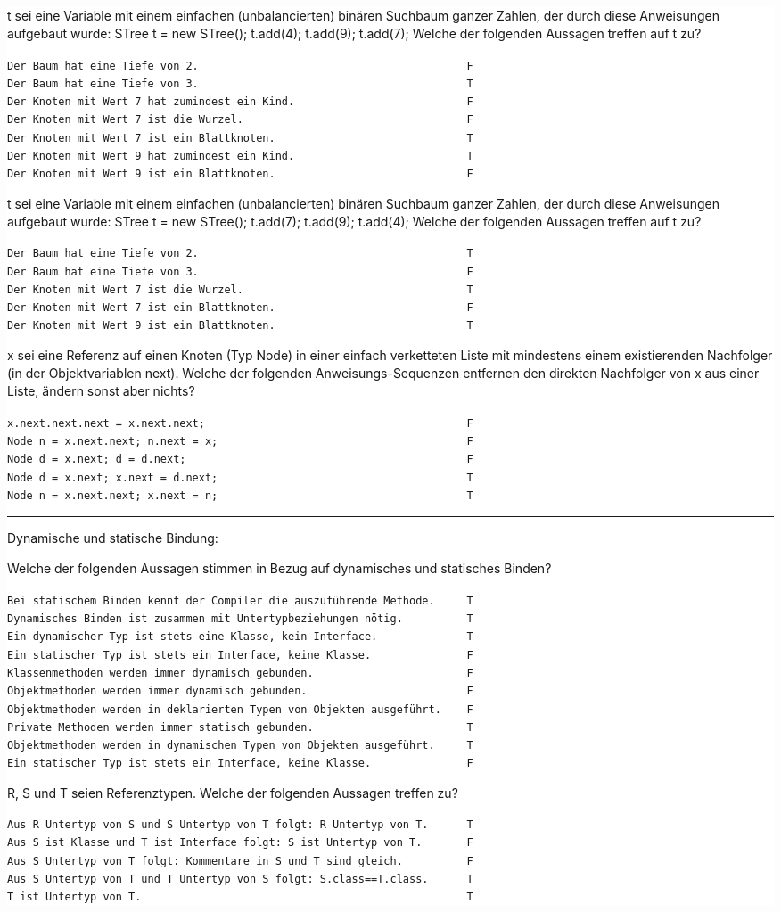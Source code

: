 t sei eine Variable mit einem einfachen (unbalancierten) binären Suchbaum ganzer Zahlen, der durch diese Anweisungen 
aufgebaut wurde: STree t = new STree(); t.add(4); t.add(9); t.add(7); Welche der folgenden Aussagen treffen auf t zu?

	Der Baum hat eine Tiefe von 2.                                          F
	Der Baum hat eine Tiefe von 3.                                          T    
    Der Knoten mit Wert 7 hat zumindest ein Kind.                           F            
	Der Knoten mit Wert 7 ist die Wurzel.                                   F
	Der Knoten mit Wert 7 ist ein Blattknoten.                              T
	Der Knoten mit Wert 9 hat zumindest ein Kind.                           T
	Der Knoten mit Wert 9 ist ein Blattknoten.                              F

t sei eine Variable mit einem einfachen (unbalancierten) binären Suchbaum ganzer Zahlen, der durch diese Anweisungen 
aufgebaut wurde: STree t = new STree(); t.add(7); t.add(9); t.add(4); Welche der folgenden Aussagen treffen auf t zu?

	Der Baum hat eine Tiefe von 2.                                          T    
	Der Baum hat eine Tiefe von 3.                                          F
	Der Knoten mit Wert 7 ist die Wurzel.                                   T
	Der Knoten mit Wert 7 ist ein Blattknoten.                              F
	Der Knoten mit Wert 9 ist ein Blattknoten.                              T

x sei eine Referenz auf einen Knoten (Typ Node) in einer einfach verketteten Liste mit mindestens 
einem existierenden Nachfolger (in der Objektvariablen next). Welche der folgenden Anweisungs-Sequenzen 
entfernen den direkten Nachfolger von x aus einer Liste, ändern sonst aber nichts?

	x.next.next.next = x.next.next;                                         F
	Node n = x.next.next; n.next = x;                                       F
	Node d = x.next; d = d.next;                                            F        
	Node d = x.next; x.next = d.next;                                       T
	Node n = x.next.next; x.next = n;                                       T    

________________________________________________________________________________________________________________________
Dynamische und statische Bindung:

Welche der folgenden Aussagen stimmen in Bezug auf dynamisches und statisches Binden?

	Bei statischem Binden kennt der Compiler die auszuführende Methode.     T
	Dynamisches Binden ist zusammen mit Untertypbeziehungen nötig.          T
	Ein dynamischer Typ ist stets eine Klasse, kein Interface.              T
	Ein statischer Typ ist stets ein Interface, keine Klasse.               F
	Klassenmethoden werden immer dynamisch gebunden.                        F    
	Objektmethoden werden immer dynamisch gebunden.                         F
	Objektmethoden werden in deklarierten Typen von Objekten ausgeführt.    F
	Private Methoden werden immer statisch gebunden.                        T
	Objektmethoden werden in dynamischen Typen von Objekten ausgeführt.     T
	Ein statischer Typ ist stets ein Interface, keine Klasse.               F

R, S und T seien Referenztypen. Welche der folgenden Aussagen treffen zu?

	Aus R Untertyp von S und S Untertyp von T folgt: R Untertyp von T.      T
	Aus S ist Klasse und T ist Interface folgt: S ist Untertyp von T.       F
	Aus S Untertyp von T folgt: Kommentare in S und T sind gleich.          F
	Aus S Untertyp von T und T Untertyp von S folgt: S.class==T.class.      T
	T ist Untertyp von T.                                                   T
	